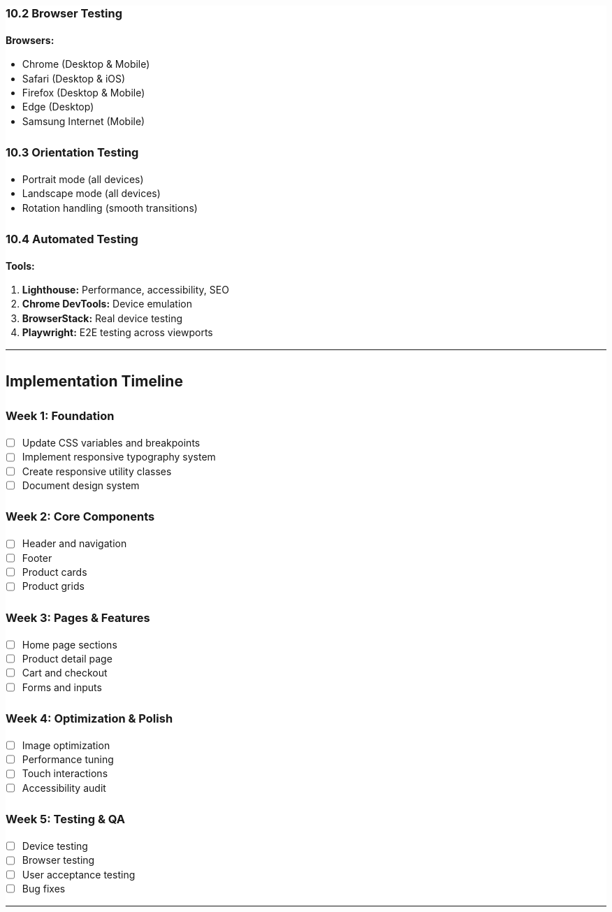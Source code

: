 ### 10.2 Browser Testing
**Browsers:**
- Chrome (Desktop & Mobile)
- Safari (Desktop & iOS)
- Firefox (Desktop & Mobile)
- Edge (Desktop)
- Samsung Internet (Mobile)

### 10.3 Orientation Testing
- Portrait mode (all devices)
- Landscape mode (all devices)
- Rotation handling (smooth transitions)

### 10.4 Automated Testing
**Tools:**
1. **Lighthouse:** Performance, accessibility, SEO
2. **Chrome DevTools:** Device emulation
3. **BrowserStack:** Real device testing
4. **Playwright:** E2E testing across viewports

---

## Implementation Timeline

### Week 1: Foundation
- [ ] Update CSS variables and breakpoints
- [ ] Implement responsive typography system
- [ ] Create responsive utility classes
- [ ] Document design system

### Week 2: Core Components
- [ ] Header and navigation
- [ ] Footer
- [ ] Product cards
- [ ] Product grids

### Week 3: Pages & Features
- [ ] Home page sections
- [ ] Product detail page
- [ ] Cart and checkout
- [ ] Forms and inputs

### Week 4: Optimization & Polish
- [ ] Image optimization
- [ ] Performance tuning
- [ ] Touch interactions
- [ ] Accessibility audit

### Week 5: Testing & QA
- [ ] Device testing
- [ ] Browser testing
- [ ] User acceptance testing
- [ ] Bug fixes

---